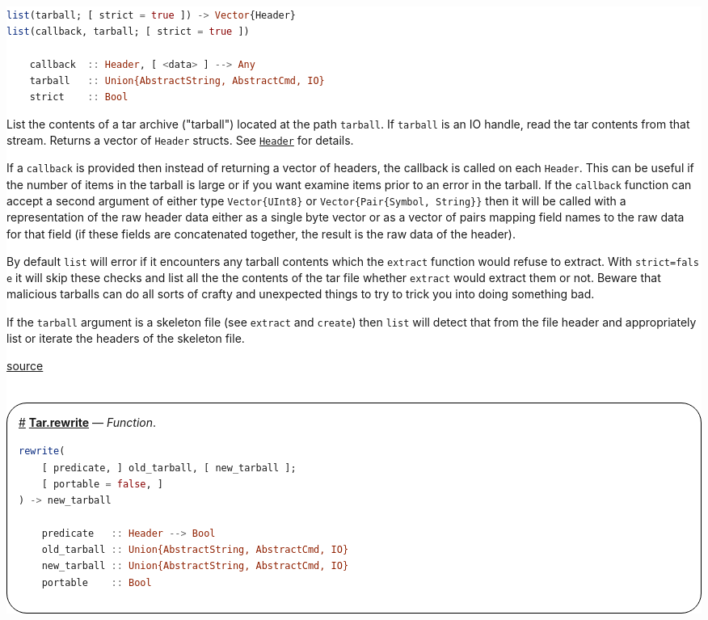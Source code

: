 


```julia
list(tarball; [ strict = true ]) -> Vector{Header}
list(callback, tarball; [ strict = true ])

    callback  :: Header, [ <data> ] --> Any
    tarball   :: Union{AbstractString, AbstractCmd, IO}
    strict    :: Bool
```


List the contents of a tar archive (&quot;tarball&quot;) located at the path `tarball`. If `tarball` is an IO handle, read the tar contents from that stream. Returns a vector of `Header` structs. See [`Header`](/stdlib/Tar#Tar.Header) for details.

If a `callback` is provided then instead of returning a vector of headers, the callback is called on each `Header`. This can be useful if the number of items in the tarball is large or if you want examine items prior to an error in the tarball. If the `callback` function can accept a second argument of either type `Vector{UInt8}` or `Vector{Pair{Symbol, String}}` then it will be called with a representation of the raw header data either as a single byte vector or as a vector of pairs mapping field names to the raw data for that field (if these fields are concatenated together, the result is the raw data of the header).

By default `list` will error if it encounters any tarball contents which the `extract` function would refuse to extract. With `strict=false` it will skip these checks and list all the the contents of the tar file whether `extract` would extract them or not. Beware that malicious tarballs can do all sorts of crafty and unexpected things to try to trick you into doing something bad.

If the `tarball` argument is a skeleton file (see `extract` and `create`) then `list` will detect that from the file header and appropriately list or iterate the headers of the skeleton file.


[source](https://github.com/JuliaIO/Tar.jl/blob/1114260f5c7a7b59441acadca2411fa227bb8a3b/src/Tar.jl#L132-L162)

</div>
<br>
<div style='border-width:1px; border-style:solid; border-color:black; padding: 1em; border-radius: 25px;'>
<a id='Tar.rewrite' href='#Tar.rewrite'>#</a>&nbsp;<b><u>Tar.rewrite</u></b> &mdash; <i>Function</i>.




```julia
rewrite(
    [ predicate, ] old_tarball, [ new_tarball ];
    [ portable = false, ]
) -> new_tarball

    predicate   :: Header --> Bool
    old_tarball :: Union{AbstractString, AbstractCmd, IO}
    new_tarball :: Union{AbstractString, AbstractCmd, IO}
    portable    :: Bool
```
